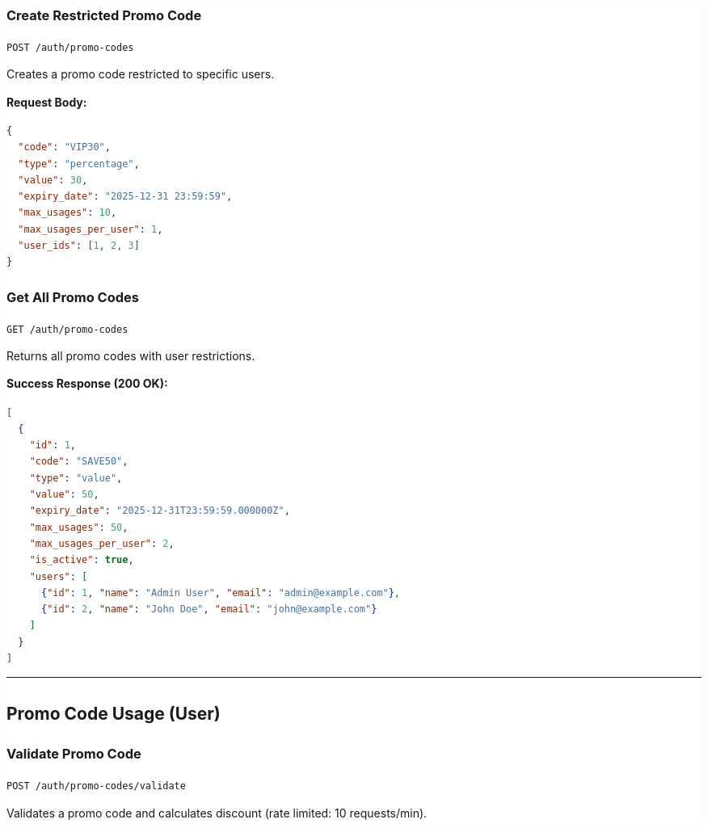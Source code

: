 ### Create Restricted Promo Code
```http
POST /auth/promo-codes
```
Creates a promo code restricted to specific users.

**Request Body:**
```json
{
  "code": "VIP30",
  "type": "percentage",
  "value": 30,
  "expiry_date": "2025-12-31 23:59:59",
  "max_usages": 10,
  "max_usages_per_user": 1,
  "user_ids": [1, 2, 3]
}
```

### Get All Promo Codes
```http
GET /auth/promo-codes
```
Returns all promo codes with user restrictions.

**Success Response (200 OK):**
```json
[
  {
    "id": 1,
    "code": "SAVE50",
    "type": "value",
    "value": 50,
    "expiry_date": "2025-12-31T23:59:59.000000Z",
    "max_usages": 50,
    "max_usages_per_user": 2,
    "is_active": true,
    "users": [
      {"id": 1, "name": "Admin User", "email": "admin@example.com"},
      {"id": 2, "name": "John Doe", "email": "john@example.com"}
    ]
  }
]
```

---

## Promo Code Usage (User)
### Validate Promo Code
```http
POST /auth/promo-codes/validate
```
Validates a promo code and calculates discount (rate limited: 10 requests/min).
